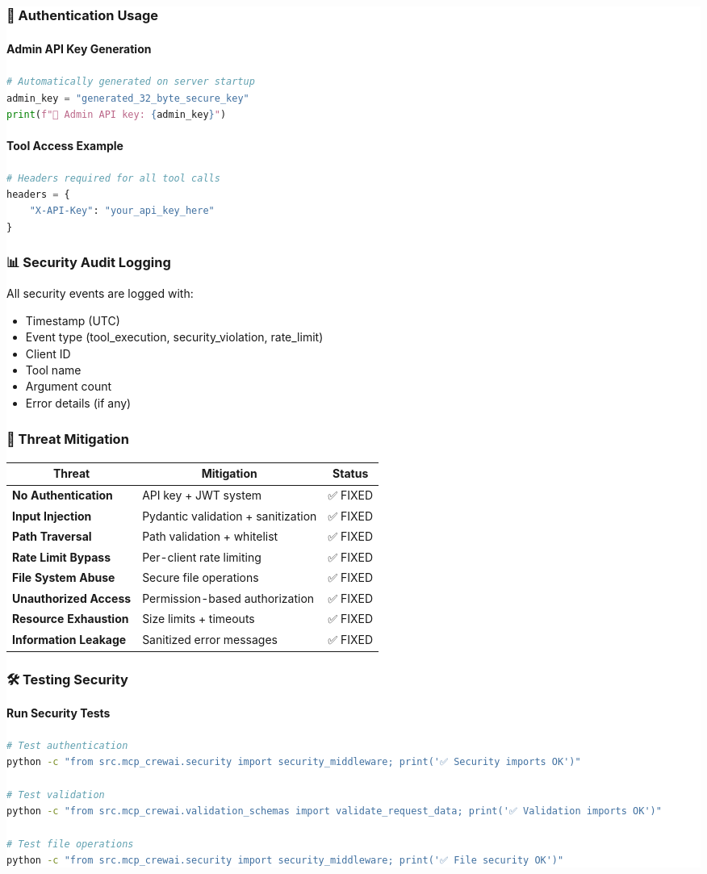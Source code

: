 ### 🔐 Authentication Usage

#### Admin API Key Generation
```python
# Automatically generated on server startup
admin_key = "generated_32_byte_secure_key"
print(f"🔑 Admin API key: {admin_key}")
```

#### Tool Access Example
```python
# Headers required for all tool calls
headers = {
    "X-API-Key": "your_api_key_here"
}
```

### 📊 Security Audit Logging

All security events are logged with:
- Timestamp (UTC)
- Event type (tool_execution, security_violation, rate_limit)
- Client ID
- Tool name
- Argument count
- Error details (if any)

### 🚨 Threat Mitigation

| Threat | Mitigation | Status |
|--------|------------|--------|
| **No Authentication** | API key + JWT system | ✅ FIXED |
| **Input Injection** | Pydantic validation + sanitization | ✅ FIXED |
| **Path Traversal** | Path validation + whitelist | ✅ FIXED |
| **Rate Limit Bypass** | Per-client rate limiting | ✅ FIXED |
| **File System Abuse** | Secure file operations | ✅ FIXED |
| **Unauthorized Access** | Permission-based authorization | ✅ FIXED |
| **Resource Exhaustion** | Size limits + timeouts | ✅ FIXED |
| **Information Leakage** | Sanitized error messages | ✅ FIXED |

### 🛠️ Testing Security

#### Run Security Tests
```bash
# Test authentication
python -c "from src.mcp_crewai.security import security_middleware; print('✅ Security imports OK')"

# Test validation
python -c "from src.mcp_crewai.validation_schemas import validate_request_data; print('✅ Validation imports OK')"

# Test file operations
python -c "from src.mcp_crewai.security import security_middleware; print('✅ File security OK')"
```
